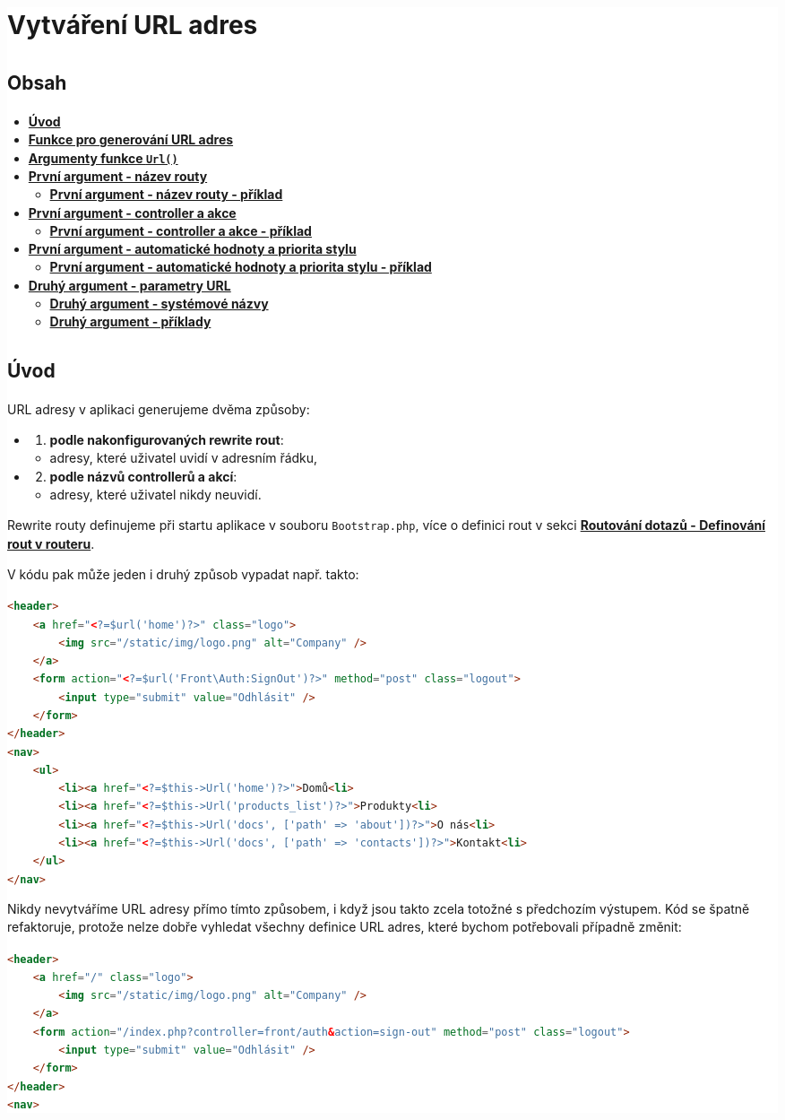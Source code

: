 # Vytváření URL adres

## Obsah
- [**Úvod**](#úvod)
- [**Funkce pro generování URL adres**](#funkce-pro-generování-url-adres)
- [**Argumenty funkce `Url()`**](#argumenty-funkce-url)
- [**První argument - název routy**](#první-argument---název-routy)
  - [**První argument - název routy - příklad**](#první-argument---název-routy---příklad)
- [**První argument - controller a akce**](#první-argument---controller-a-akce)
  - [**První argument - controller a akce - příklad**](#první-argument---controller-a-akce---příklad)
- [**První argument - automatické hodnoty a priorita stylu**](#první-argument---automatické-hodnoty-a-priorita-stylu)
  - [**První argument - automatické hodnoty a priorita stylu - příklad**](#první-argument---automatické-hodnoty-a-priorita-stylu---příklad)
- [**Druhý argument - parametry URL**](#druhý-argument---parametry-url)
  - [**Druhý argument - systémové názvy**](#druhý-argument---systémové-názvy)
  - [**Druhý argument - příklady**](#druhý-argument---příklady)

## Úvod
URL adresy v aplikaci generujeme dvěma způsoby:
- 1. **podle nakonfigurovaných rewrite rout**:
  - adresy, které uživatel uvidí v adresním řádku,
- 2. **podle názvů controllerů a akcí**:
  - adresy, které uživatel nikdy neuvidí.

Rewrite routy definujeme při startu aplikace v souboru `Bootstrap.php`,
více o definici rout v sekci [**Routování dotazů - Definování rout v routeru**](../../dispatching/application/request-routing.md#definování-rout-v-routeru).

V kódu pak může jeden i druhý způsob vypadat např. takto:
```html
<header>
	<a href="<?=$url('home')?>" class="logo">
		<img src="/static/img/logo.png" alt="Company" />
	</a>
	<form action="<?=$url('Front\Auth:SignOut')?>" method="post" class="logout">
		<input type="submit" value="Odhlásit" />
	</form>
</header>
<nav>
	<ul>
		<li><a href="<?=$this->Url('home')?>">Domů<li>
		<li><a href="<?=$this->Url('products_list')?>">Produkty<li>
		<li><a href="<?=$this->Url('docs', ['path' => 'about'])?>">O nás<li>
		<li><a href="<?=$this->Url('docs', ['path' => 'contacts'])?>">Kontakt<li>
	</ul>
</nav>
```

Nikdy nevytváříme URL adresy přímo tímto způsobem, i když
jsou takto zcela totožné s předchozím výstupem. Kód se špatně 
refaktoruje, protože nelze dobře vyhledat všechny definice URL adres,
které bychom potřebovali případně změnit:
```html
<header>
	<a href="/" class="logo">
		<img src="/static/img/logo.png" alt="Company" />
	</a>
	<form action="/index.php?controller=front/auth&action=sign-out" method="post" class="logout">
		<input type="submit" value="Odhlásit" />
	</form>
</header>
<nav>
```